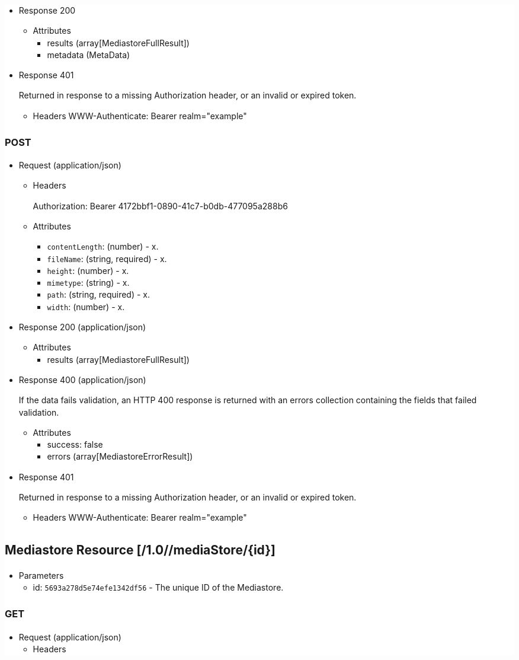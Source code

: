 + Response 200
     + Attributes
         - results (array[MediastoreFullResult])
         - metadata (MetaData)

+ Response 401

    Returned in response to a missing Authorization header, or an invalid or expired token.

    + Headers
        WWW-Authenticate: Bearer realm="example"



### POST

+ Request (application/json)
    + Headers

        Authorization: Bearer 4172bbf1-0890-41c7-b0db-477095a288b6

    + Attributes
      - `contentLength`: (number) - x.
      - `fileName`: (string, required) - x.
      - `height`: (number) - x.
      - `mimetype`: (string) - x.
      - `path`: (string, required) - x.
      - `width`: (number) - x.
    
+ Response 200 (application/json)
    + Attributes
        - results (array[MediastoreFullResult])

+ Response 400 (application/json)

    If the data fails validation, an HTTP 400 response is returned with an errors collection containing the fields that failed validation.

    + Attributes
        - success: false
        - errors (array[MediastoreErrorResult])

+ Response 401

    Returned in response to a missing Authorization header, or an invalid or expired token.

    + Headers
        WWW-Authenticate: Bearer realm="example"

## Mediastore Resource [/1.0//mediaStore/{id}]

+ Parameters
  + id: `5693a278d5e74efe1342df56` - The unique ID of the Mediastore.

### GET

+ Request (application/json)
    + Headers
